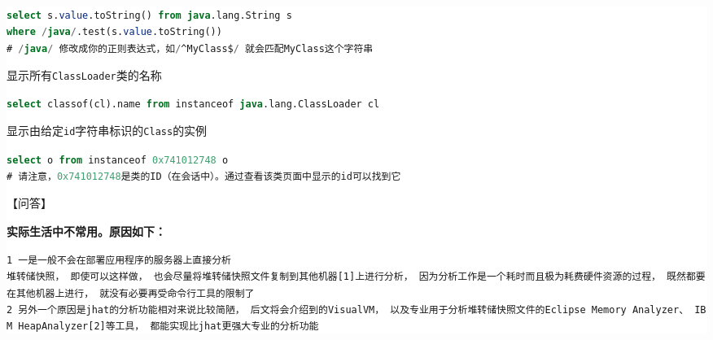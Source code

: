 ```sql
select s.value.toString() from java.lang.String s 
where /java/.test(s.value.toString())
# /java/ 修改成你的正则表达式，如/^MyClass$/ 就会匹配MyClass这个字符串
```

显示所有`ClassLoader`类的名称

```sql
select classof(cl).name from instanceof java.lang.ClassLoader cl
```

显示由给定`id`字符串标识的`Class`的实例

```sql
select o from instanceof 0x741012748 o
# 请注意，0x741012748是类的ID（在会话中）。通过查看该类页面中显​​示的id可以找到它
```

【问答】

**实际生活中不常用。原因如下：**

```
1 一是一般不会在部署应用程序的服务器上直接分析
堆转储快照， 即使可以这样做， 也会尽量将堆转储快照文件复制到其他机器[1]上进行分析， 因为分析工作是一个耗时而且极为耗费硬件资源的过程， 既然都要在其他机器上进行， 就没有必要再受命令行工具的限制了
2 另外一个原因是jhat的分析功能相对来说比较简陋， 后文将会介绍到的VisualVM， 以及专业用于分析堆转储快照文件的Eclipse Memory Analyzer、 IBM HeapAnalyzer[2]等工具， 都能实现比jhat更强大专业的分析功能
```

